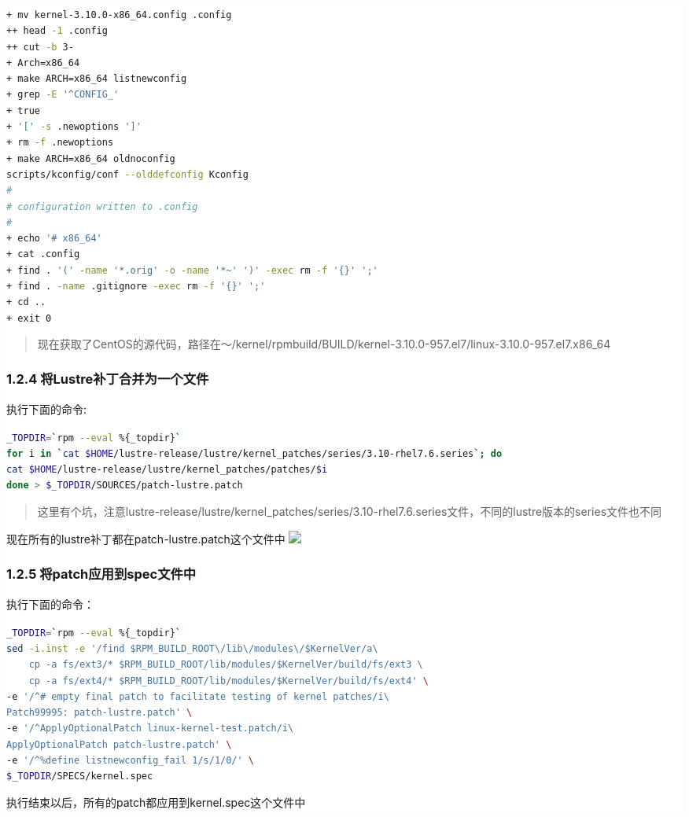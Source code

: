 ```bash
+ mv kernel-3.10.0-x86_64.config .config
++ head -1 .config
++ cut -b 3-
+ Arch=x86_64
+ make ARCH=x86_64 listnewconfig
+ grep -E '^CONFIG_'
+ true
+ '[' -s .newoptions ']'
+ rm -f .newoptions
+ make ARCH=x86_64 oldnoconfig
scripts/kconfig/conf --olddefconfig Kconfig
#
# configuration written to .config
#
+ echo '# x86_64'
+ cat .config
+ find . '(' -name '*.orig' -o -name '*~' ')' -exec rm -f '{}' ';'
+ find . -name .gitignore -exec rm -f '{}' ';'
+ cd ..
+ exit 0
```
> 现在获取了CentOS的源代码，路径在～/kernel/rpmbuild/BUILD/kernel-3.10.0-957.el7/linux-3.10.0-957.el7.x86_64  

### 1.2.4 将Lustre补丁合并为一个文件
执行下面的命令:
```bash
_TOPDIR=`rpm --eval %{_topdir}`
for i in `cat $HOME/lustre-release/lustre/kernel_patches/series/3.10-rhel7.6.series`; do
cat $HOME/lustre-release/lustre/kernel_patches/patches/$i
done > $_TOPDIR/SOURCES/patch-lustre.patch
```
>  这里有个坑，注意lustre-release/lustre/kernel_patches/series/3.10-rhel7.6.series文件，不同的lustre版本的series文件也不同

现在所有的lustre补丁都在patch-lustre.patch这个文件中
![](./_image/2019-07-09/2019-07-15-20-14-54.png)

### 1.2.5 将patch应用到spec文件中
执行下面的命令：
```bash
_TOPDIR=`rpm --eval %{_topdir}`
sed -i.inst -e '/find $RPM_BUILD_ROOT\/lib\/modules\/$KernelVer/a\
    cp -a fs/ext3/* $RPM_BUILD_ROOT/lib/modules/$KernelVer/build/fs/ext3 \
    cp -a fs/ext4/* $RPM_BUILD_ROOT/lib/modules/$KernelVer/build/fs/ext4' \
-e '/^# empty final patch to facilitate testing of kernel patches/i\
Patch99995: patch-lustre.patch' \
-e '/^ApplyOptionalPatch linux-kernel-test.patch/i\
ApplyOptionalPatch patch-lustre.patch' \
-e '/^%define listnewconfig_fail 1/s/1/0/' \
$_TOPDIR/SPECS/kernel.spec
```
执行结束以后，所有的patch都应用到kernel.spec这个文件中
